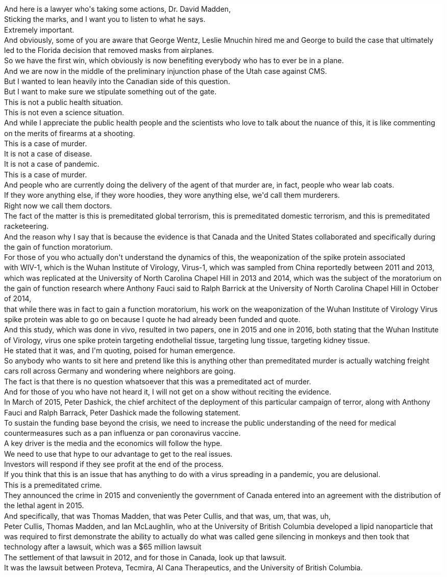 And here is a lawyer who's taking some actions, Dr. David Madden,  
 Sticking the marks, and I want you to listen to what he says.  
Extremely important.  
And obviously, some of you are aware that George Wentz, Leslie Mnuchin hired me and George to build the case that ultimately led to the Florida decision that removed masks from airplanes.  
So we have the first win, which obviously is now benefiting everybody who has to ever be in a plane.  
 And we are now in the middle of the preliminary injunction phase of the Utah case against CMS.  
 But I wanted to lean heavily into the Canadian side of this question.  
But I want to make sure we stipulate something out of the gate.  
This is not a public health situation.  
This is not even a science situation.  
And while I appreciate the public health people and the scientists who love to talk about the nuance of this, it is like commenting on the merits of firearms at a shooting.  
 This is a case of murder.  
It is not a case of disease.  
It is not a case of pandemic.  
This is a case of murder.  
And people who are currently doing the delivery of the agent of that murder are, in fact, people who wear lab coats.  
If they wore anything else, if they wore hoodies, they wore anything else, we'd call them murderers.  
Right now we call them doctors.  
 The fact of the matter is this is premeditated global terrorism, this is premeditated domestic terrorism, and this is premeditated racketeering.  
And the reason why I say that is because the evidence is that Canada and the United States collaborated and specifically during the gain of function moratorium.  
For those of you who actually don't understand the dynamics of this, the weaponization of the spike protein associated  
 with WIV-1, which is the Wuhan Institute of Virology, Virus-1, which was sampled from China reportedly between 2011 and 2013, which was replicated at the University of North Carolina Chapel Hill in 2013 and 2014, which was the subject of the moratorium on the gain of function research where Anthony Fauci said to Ralph Barrick at the University of North Carolina Chapel Hill in October of 2014,  
 that while there was in fact to gain a function moratorium, his work on the weaponization of the Wuhan Institute of Virology Virus spike protein was able to go on because I quote he had already been funded and quote.  
 And this study, which was done in vivo, resulted in two papers, one in 2015 and one in 2016, both stating that the Wuhan Institute of Virology, virus one spike protein targeting endothelial tissue, targeting lung tissue, targeting kidney tissue.  
 He stated that it was, and I'm quoting, poised for human emergence.  
So anybody who wants to sit here and pretend like this is anything other than premeditated murder is actually watching freight cars roll across Germany and wondering where neighbors are going.  
The fact is that there is no question whatsoever that this was a premeditated act of murder.  
And for those of you who have not heard it, I will not get on a show without reciting the evidence.  
 In March of 2015, Peter Dashick, the chief architect of the deployment of this particular campaign of terror, along with Anthony Fauci and Ralph Barrack, Peter Dashick made the following statement.  
 To sustain the funding base beyond the crisis, we need to increase the public understanding of the need for medical countermeasures such as a pan influenza or pan coronavirus vaccine.  
A key driver is the media and the economics will follow the hype.  
We need to use that hype to our advantage to get to the real issues.  
Investors will respond if they see profit at the end of the process.  
 If you think that this is an issue that has anything to do with a virus spreading in a pandemic, you are delusional.  
 This is a premeditated crime.  
They announced the crime in 2015 and conveniently the government of Canada entered into an agreement with the distribution of the lethal agent in 2015.  
And specifically, that was Thomas Madden, that was Peter Cullis, and that was, um, that was, uh,  
 Peter Cullis, Thomas Madden, and Ian McLaughlin, who at the University of British Columbia developed a lipid nanoparticle that was required to first demonstrate the ability to actually do what was called gene silencing in monkeys and then took that technology after a lawsuit, which was a $65 million lawsuit  
 The settlement of that lawsuit in 2012, and for those in Canada, look up that lawsuit.  
It was the lawsuit between Proteva, Tecmira, Al Cana Therapeutics, and the University of British Columbia.  